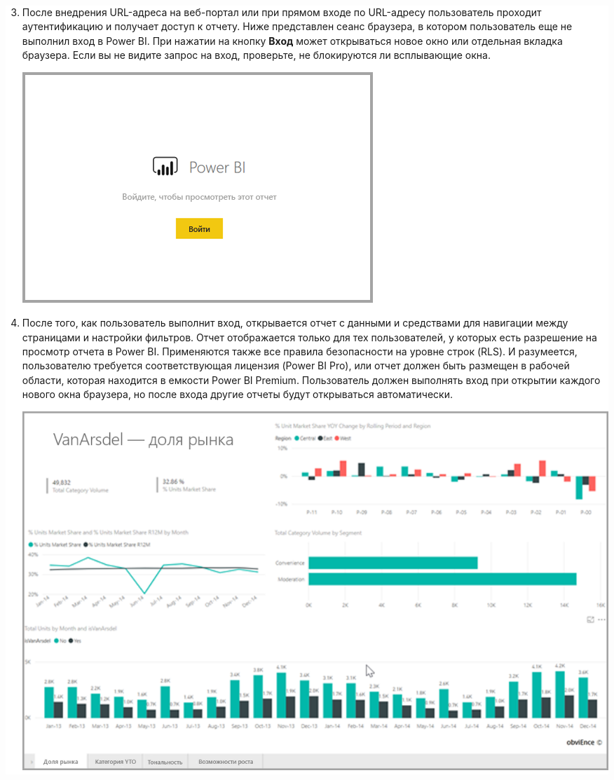 3. После внедрения URL-адреса на веб-портал или при прямом входе по URL-адресу пользователь проходит аутентификацию и получает доступ к отчету. Ниже представлен сеанс браузера, в котором пользователь еще не выполнил вход в Power BI. При нажатии на кнопку **Вход** может открываться новое окно или отдельная вкладка браузера. Если вы не видите запрос на вход, проверьте, не блокируются ли всплывающие окна.

    ![Вход для просмотра отчета](media/service-embed-secure/secure-embed-sign-in.png)

4. После того, как пользователь выполнит вход, открывается отчет с данными и средствами для навигации между страницами и настройки фильтров. Отчет отображается только для тех пользователей, у которых есть разрешение на просмотр отчета в Power BI. Применяются также все правила безопасности на уровне строк (RLS). И разумеется, пользователю требуется соответствующая лицензия (Power BI Pro), или отчет должен быть размещен в рабочей области, которая находится в емкости Power BI Premium. Пользователь должен выполнять вход при открытии каждого нового окна браузера, но после входа другие отчеты будут открываться автоматически.

    ![Внедрение отчета](media/service-embed-secure/secure-embed-report.png)
